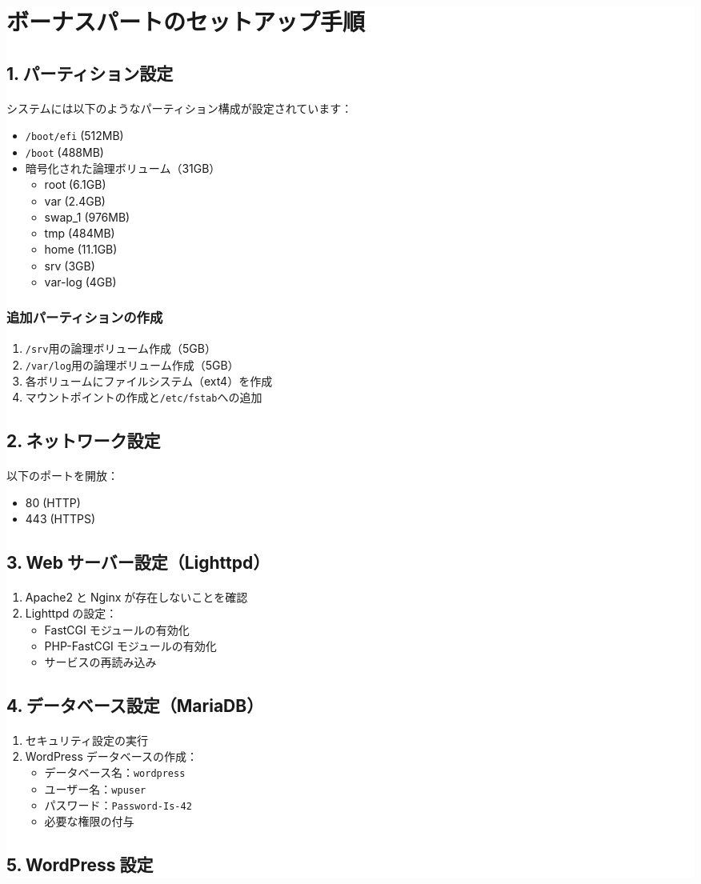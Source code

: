 # ボーナスパートのセットアップ手順

## 1. パーティション設定

システムには以下のようなパーティション構成が設定されています：

- `/boot/efi` (512MB)
- `/boot` (488MB)
- 暗号化された論理ボリューム（31GB）
  - root (6.1GB)
  - var (2.4GB)
  - swap_1 (976MB)
  - tmp (484MB)
  - home (11.1GB)
  - srv (3GB)
  - var-log (4GB)

### 追加パーティションの作成

1. `/srv`用の論理ボリューム作成（5GB）
2. `/var/log`用の論理ボリューム作成（5GB）
3. 各ボリュームにファイルシステム（ext4）を作成
4. マウントポイントの作成と`/etc/fstab`への追加

## 2. ネットワーク設定

以下のポートを開放：

- 80 (HTTP)
- 443 (HTTPS)

## 3. Web サーバー設定（Lighttpd）

1. Apache2 と Nginx が存在しないことを確認
2. Lighttpd の設定：
   - FastCGI モジュールの有効化
   - PHP-FastCGI モジュールの有効化
   - サービスの再読み込み

## 4. データベース設定（MariaDB）

1. セキュリティ設定の実行
2. WordPress データベースの作成：
   - データベース名：`wordpress`
   - ユーザー名：`wpuser`
   - パスワード：`Password-Is-42`
   - 必要な権限の付与

## 5. WordPress 設定
